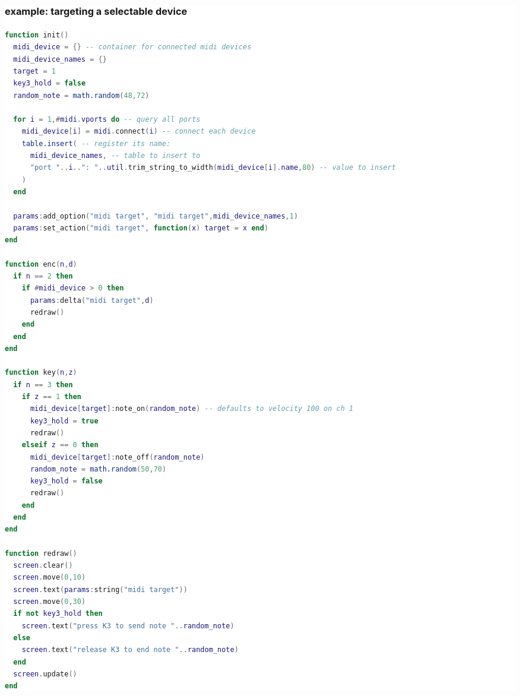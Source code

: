 ### example: targeting a selectable device

```lua
function init()
  midi_device = {} -- container for connected midi devices
  midi_device_names = {}
  target = 1
  key3_hold = false
  random_note = math.random(48,72)

  for i = 1,#midi.vports do -- query all ports
    midi_device[i] = midi.connect(i) -- connect each device
    table.insert( -- register its name:
      midi_device_names, -- table to insert to
      "port "..i..": "..util.trim_string_to_width(midi_device[i].name,80) -- value to insert
    )
  end
  
  params:add_option("midi target", "midi target",midi_device_names,1)
  params:set_action("midi target", function(x) target = x end)
end

function enc(n,d)
  if n == 2 then
    if #midi_device > 0 then
      params:delta("midi target",d)
      redraw()
    end
  end
end

function key(n,z)
  if n == 3 then
    if z == 1 then
      midi_device[target]:note_on(random_note) -- defaults to velocity 100 on ch 1
      key3_hold = true
      redraw()
    elseif z == 0 then
      midi_device[target]:note_off(random_note)
      random_note = math.random(50,70)
      key3_hold = false
      redraw()
    end
  end
end

function redraw()
  screen.clear()
  screen.move(0,10)
  screen.text(params:string("midi target"))
  screen.move(0,30)
  if not key3_hold then
    screen.text("press K3 to send note "..random_note)
  else
    screen.text("release K3 to end note "..random_note)
  end
  screen.update()
end
```
